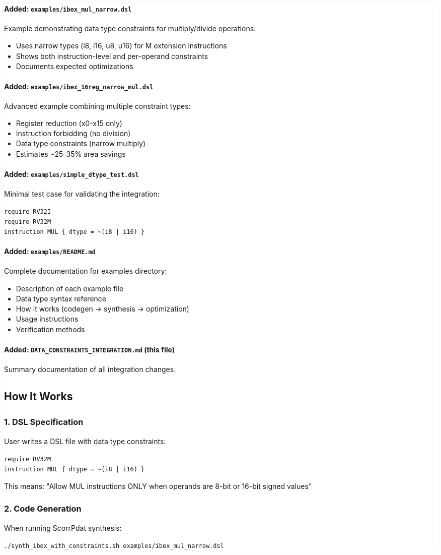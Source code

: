 #### Added: `examples/ibex_mul_narrow.dsl`

Example demonstrating data type constraints for multiply/divide operations:
- Uses narrow types (i8, i16, u8, u16) for M extension instructions
- Shows both instruction-level and per-operand constraints
- Documents expected optimizations

#### Added: `examples/ibex_16reg_narrow_mul.dsl`

Advanced example combining multiple constraint types:
- Register reduction (x0-x15 only)
- Instruction forbidding (no division)
- Data type constraints (narrow multiply)
- Estimates ~25-35% area savings

#### Added: `examples/simple_dtype_test.dsl`

Minimal test case for validating the integration:
```dsl
require RV32I
require RV32M
instruction MUL { dtype = ~(i8 | i16) }
```

#### Added: `examples/README.md`

Complete documentation for examples directory:
- Description of each example file
- Data type syntax reference
- How it works (codegen → synthesis → optimization)
- Usage instructions
- Verification methods

#### Added: `DATA_CONSTRAINTS_INTEGRATION.md` (this file)

Summary documentation of all integration changes.

## How It Works

### 1. DSL Specification

User writes a DSL file with data type constraints:

```dsl
require RV32M
instruction MUL { dtype = ~(i8 | i16) }
```

This means: "Allow MUL instructions ONLY when operands are 8-bit or 16-bit signed values"

### 2. Code Generation

When running ScorrPdat synthesis:

```bash
./synth_ibex_with_constraints.sh examples/ibex_mul_narrow.dsl
```
